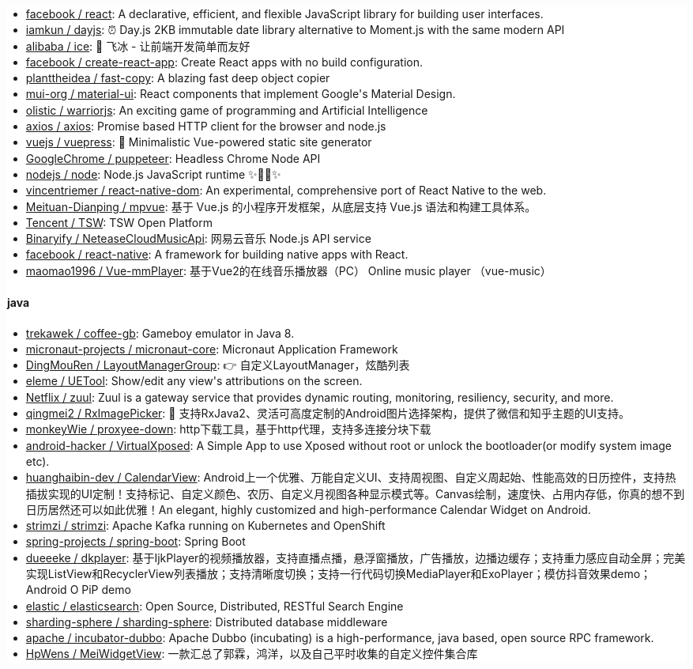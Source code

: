 * [facebook / react](https://github.com/facebook/react):  A declarative, efficient, and flexible JavaScript library for building user interfaces.
* [iamkun / dayjs](https://github.com/iamkun/dayjs):  ⏰ Day.js 2KB immutable date library alternative to Moment.js with the same modern API
* [alibaba / ice](https://github.com/alibaba/ice):  🚀 飞冰 - 让前端开发简单而友好
* [facebook / create-react-app](https://github.com/facebook/create-react-app):  Create React apps with no build configuration.
* [planttheidea / fast-copy](https://github.com/planttheidea/fast-copy):  A blazing fast deep object copier
* [mui-org / material-ui](https://github.com/mui-org/material-ui):  React components that implement Google's Material Design.
* [olistic / warriorjs](https://github.com/olistic/warriorjs):  An exciting game of programming and Artificial Intelligence
* [axios / axios](https://github.com/axios/axios):  Promise based HTTP client for the browser and node.js
* [vuejs / vuepress](https://github.com/vuejs/vuepress):  📝 Minimalistic Vue-powered static site generator
* [GoogleChrome / puppeteer](https://github.com/GoogleChrome/puppeteer):  Headless Chrome Node API
* [nodejs / node](https://github.com/nodejs/node):  Node.js JavaScript runtime ✨🐢🚀✨
* [vincentriemer / react-native-dom](https://github.com/vincentriemer/react-native-dom):  An experimental, comprehensive port of React Native to the web.
* [Meituan-Dianping / mpvue](https://github.com/Meituan-Dianping/mpvue):  基于 Vue.js 的小程序开发框架，从底层支持 Vue.js 语法和构建工具体系。
* [Tencent / TSW](https://github.com/Tencent/TSW):  TSW Open Platform
* [Binaryify / NeteaseCloudMusicApi](https://github.com/Binaryify/NeteaseCloudMusicApi):  网易云音乐 Node.js API service
* [facebook / react-native](https://github.com/facebook/react-native):  A framework for building native apps with React.
* [maomao1996 / Vue-mmPlayer](https://github.com/maomao1996/Vue-mmPlayer):  基于Vue2的在线音乐播放器（PC） Online music player （vue-music）

#### java

* [trekawek / coffee-gb](https://github.com/trekawek/coffee-gb):  Gameboy emulator in Java 8.
* [micronaut-projects / micronaut-core](https://github.com/micronaut-projects/micronaut-core):  Micronaut Application Framework
* [DingMouRen / LayoutManagerGroup](https://github.com/DingMouRen/LayoutManagerGroup):  👉 自定义LayoutManager，炫酷列表
* [eleme / UETool](https://github.com/eleme/UETool):  Show/edit any view's attributions on the screen.
* [Netflix / zuul](https://github.com/Netflix/zuul):  Zuul is a gateway service that provides dynamic routing, monitoring, resiliency, security, and more.
* [qingmei2 / RxImagePicker](https://github.com/qingmei2/RxImagePicker):  🌟 支持RxJava2、灵活可高度定制的Android图片选择架构，提供了微信和知乎主题的UI支持。
* [monkeyWie / proxyee-down](https://github.com/monkeyWie/proxyee-down):  http下载工具，基于http代理，支持多连接分块下载
* [android-hacker / VirtualXposed](https://github.com/android-hacker/VirtualXposed):  A Simple App to use Xposed without root or unlock the bootloader(or modify system image etc).
* [huanghaibin-dev / CalendarView](https://github.com/huanghaibin-dev/CalendarView):  Android上一个优雅、万能自定义UI、支持周视图、自定义周起始、性能高效的日历控件，支持热插拔实现的UI定制！支持标记、自定义颜色、农历、自定义月视图各种显示模式等。Canvas绘制，速度快、占用内存低，你真的想不到日历居然还可以如此优雅！An elegant, highly customized and high-performance Calendar Widget on Android.
* [strimzi / strimzi](https://github.com/strimzi/strimzi):  Apache Kafka running on Kubernetes and OpenShift
* [spring-projects / spring-boot](https://github.com/spring-projects/spring-boot):  Spring Boot
* [dueeeke / dkplayer](https://github.com/dueeeke/dkplayer):  基于IjkPlayer的视频播放器，支持直播点播，悬浮窗播放，广告播放，边播边缓存；支持重力感应自动全屏；完美实现ListView和RecyclerView列表播放；支持清晰度切换；支持一行代码切换MediaPlayer和ExoPlayer；模仿抖音效果demo；Android O PiP demo
* [elastic / elasticsearch](https://github.com/elastic/elasticsearch):  Open Source, Distributed, RESTful Search Engine
* [sharding-sphere / sharding-sphere](https://github.com/sharding-sphere/sharding-sphere):  Distributed database middleware
* [apache / incubator-dubbo](https://github.com/apache/incubator-dubbo):  Apache Dubbo (incubating) is a high-performance, java based, open source RPC framework.
* [HpWens / MeiWidgetView](https://github.com/HpWens/MeiWidgetView):  一款汇总了郭霖，鸿洋，以及自己平时收集的自定义控件集合库